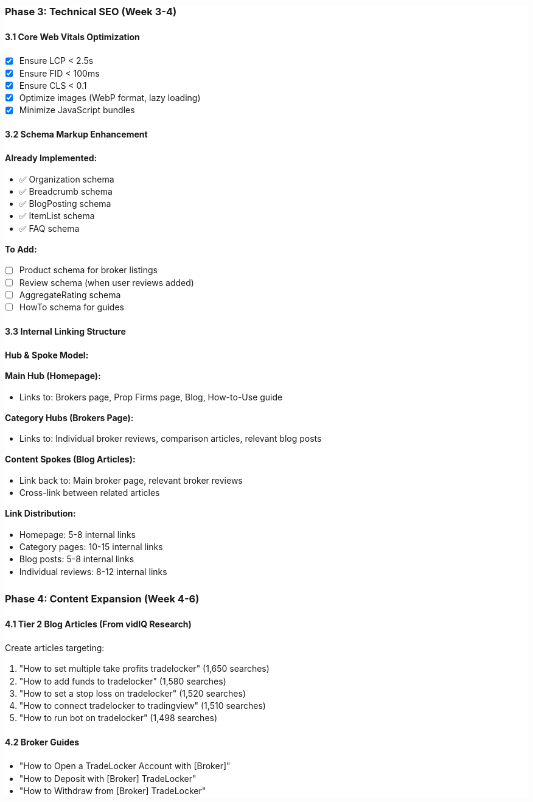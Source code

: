 ### Phase 3: Technical SEO (Week 3-4)

#### 3.1 Core Web Vitals Optimization
- [x] Ensure LCP < 2.5s
- [x] Ensure FID < 100ms
- [x] Ensure CLS < 0.1
- [x] Optimize images (WebP format, lazy loading)
- [x] Minimize JavaScript bundles

#### 3.2 Schema Markup Enhancement
**Already Implemented:**
- ✅ Organization schema
- ✅ Breadcrumb schema
- ✅ BlogPosting schema
- ✅ ItemList schema
- ✅ FAQ schema

**To Add:**
- [ ] Product schema for broker listings
- [ ] Review schema (when user reviews added)
- [ ] AggregateRating schema
- [ ] HowTo schema for guides

#### 3.3 Internal Linking Structure
**Hub & Spoke Model:**

**Main Hub (Homepage):**
- Links to: Brokers page, Prop Firms page, Blog, How-to-Use guide

**Category Hubs (Brokers Page):**
- Links to: Individual broker reviews, comparison articles, relevant blog posts

**Content Spokes (Blog Articles):**
- Link back to: Main broker page, relevant broker reviews
- Cross-link between related articles

**Link Distribution:**
- Homepage: 5-8 internal links
- Category pages: 10-15 internal links
- Blog posts: 5-8 internal links
- Individual reviews: 8-12 internal links

### Phase 4: Content Expansion (Week 4-6)

#### 4.1 Tier 2 Blog Articles (From vidIQ Research)
Create articles targeting:
1. "How to set multiple take profits tradelocker" (1,650 searches)
2. "How to add funds to tradelocker" (1,580 searches)
3. "How to set a stop loss on tradelocker" (1,520 searches)
4. "How to connect tradelocker to tradingview" (1,510 searches)
5. "How to run bot on tradelocker" (1,498 searches)

#### 4.2 Broker Guides
- "How to Open a TradeLocker Account with [Broker]"
- "How to Deposit with [Broker] TradeLocker"
- "How to Withdraw from [Broker] TradeLocker"
